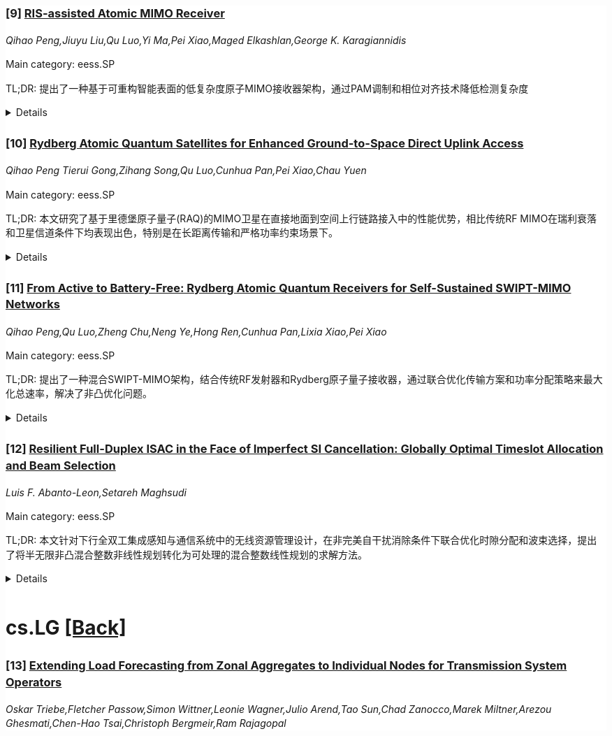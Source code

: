 ### [9] [RIS-assisted Atomic MIMO Receiver](https://arxiv.org/abs/2510.15763)
*Qihao Peng,Jiuyu Liu,Qu Luo,Yi Ma,Pei Xiao,Maged Elkashlan,George K. Karagiannidis*

Main category: eess.SP

TL;DR: 提出了一种基于可重构智能表面的低复杂度原子MIMO接收器架构，通过PAM调制和相位对齐技术降低检测复杂度


<details><summary>Details</summary></details>


### [10] [Rydberg Atomic Quantum Satellites for Enhanced Ground-to-Space Direct Uplink Access](https://arxiv.org/abs/2510.15773)
*Qihao Peng Tierui Gong,Zihang Song,Qu Luo,Cunhua Pan,Pei Xiao,Chau Yuen*

Main category: eess.SP

TL;DR: 本文研究了基于里德堡原子量子(RAQ)的MIMO卫星在直接地面到空间上行链路接入中的性能优势，相比传统RF MIMO在瑞利衰落和卫星信道条件下均表现出色，特别是在长距离传输和严格功率约束场景下。


<details><summary>Details</summary></details>


### [11] [From Active to Battery-Free: Rydberg Atomic Quantum Receivers for Self-Sustained SWIPT-MIMO Networks](https://arxiv.org/abs/2510.15784)
*Qihao Peng,Qu Luo,Zheng Chu,Neng Ye,Hong Ren,Cunhua Pan,Lixia Xiao,Pei Xiao*

Main category: eess.SP

TL;DR: 提出了一种混合SWIPT-MIMO架构，结合传统RF发射器和Rydberg原子量子接收器，通过联合优化传输方案和功率分配策略来最大化总速率，解决了非凸优化问题。


<details><summary>Details</summary></details>


### [12] [Resilient Full-Duplex ISAC in the Face of Imperfect SI Cancellation: Globally Optimal Timeslot Allocation and Beam Selection](https://arxiv.org/abs/2510.15810)
*Luis F. Abanto-Leon,Setareh Maghsudi*

Main category: eess.SP

TL;DR: 本文针对下行全双工集成感知与通信系统中的无线资源管理设计，在非完美自干扰消除条件下联合优化时隙分配和波束选择，提出了将半无限非凸混合整数非线性规划转化为可处理的混合整数线性规划的求解方法。


<details><summary>Details</summary></details>


<div id='cs.LG'></div>

# cs.LG [[Back]](#toc)

### [13] [Extending Load Forecasting from Zonal Aggregates to Individual Nodes for Transmission System Operators](https://arxiv.org/abs/2510.14983)
*Oskar Triebe,Fletcher Passow,Simon Wittner,Leonie Wagner,Julio Arend,Tao Sun,Chad Zanocco,Marek Miltner,Arezou Ghesmati,Chen-Hao Tsai,Christoph Bergmeir,Ram Rajagopal*
